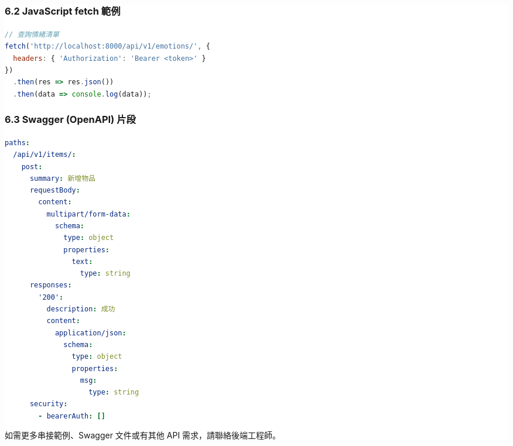 ### 6.2 JavaScript fetch 範例
```js
// 查詢情緒清單
fetch('http://localhost:8000/api/v1/emotions/', {
  headers: { 'Authorization': 'Bearer <token>' }
})
  .then(res => res.json())
  .then(data => console.log(data));
```

### 6.3 Swagger (OpenAPI) 片段
```yaml
paths:
  /api/v1/items/:
    post:
      summary: 新增物品
      requestBody:
        content:
          multipart/form-data:
            schema:
              type: object
              properties:
                text:
                  type: string
      responses:
        '200':
          description: 成功
          content:
            application/json:
              schema:
                type: object
                properties:
                  msg:
                    type: string
      security:
        - bearerAuth: []
```

如需更多串接範例、Swagger 文件或有其他 API 需求，請聯絡後端工程師。
